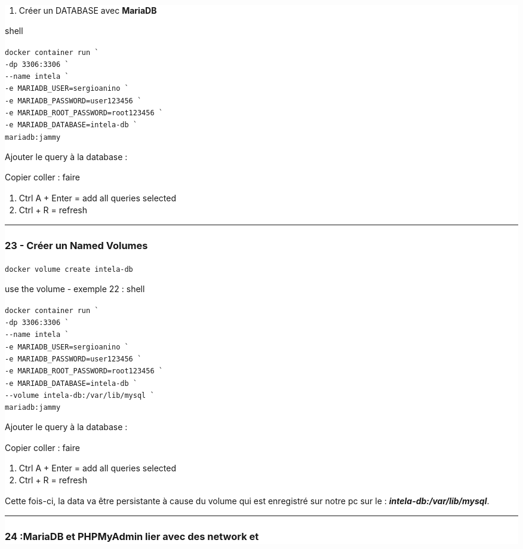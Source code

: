 
1. Créer un DATABASE avec **MariaDB**

shell

```
docker container run `
-dp 3306:3306 `
--name intela `
-e MARIADB_USER=sergioanino `
-e MARIADB_PASSWORD=user123456 `
-e MARIADB_ROOT_PASSWORD=root123456 `
-e MARIADB_DATABASE=intela-db `
mariadb:jammy
```

Ajouter le query à la database :

Copier coller : faire

1. Ctrl A + Enter = add all queries selected
2. Ctrl + R = refresh

---

### 23 - Créer un Named Volumes

```
docker volume create intela-db
```

use the volume - exemple 22 :
shell

```
docker container run `
-dp 3306:3306 `
--name intela `
-e MARIADB_USER=sergioanino `
-e MARIADB_PASSWORD=user123456 `
-e MARIADB_ROOT_PASSWORD=root123456 `
-e MARIADB_DATABASE=intela-db `
--volume intela-db:/var/lib/mysql `
mariadb:jammy
```

Ajouter le query à la database :

Copier coller : faire

1. Ctrl A + Enter = add all queries selected
2. Ctrl + R = refresh

Cette fois-ci, la data va être persistante à cause du volume qui est enregistré sur notre pc sur le : **_intela-db:/var/lib/mysql_**.

---

### 24 :MariaDB et PHPMyAdmin lier avec des network et
